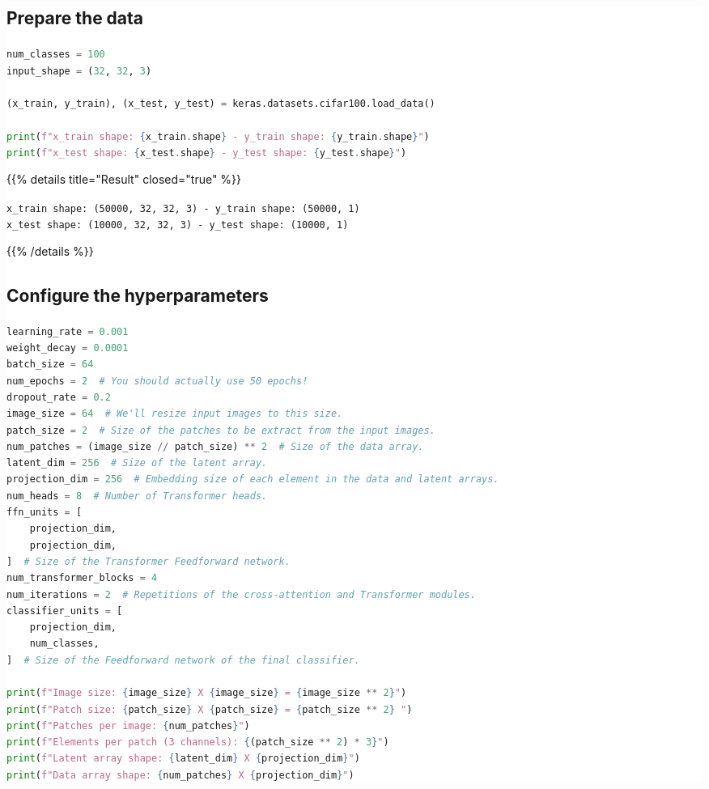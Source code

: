 ## Prepare the data

```python
num_classes = 100
input_shape = (32, 32, 3)

(x_train, y_train), (x_test, y_test) = keras.datasets.cifar100.load_data()

print(f"x_train shape: {x_train.shape} - y_train shape: {y_train.shape}")
print(f"x_test shape: {x_test.shape} - y_test shape: {y_test.shape}")
```

{{% details title="Result" closed="true" %}}

```plain
x_train shape: (50000, 32, 32, 3) - y_train shape: (50000, 1)
x_test shape: (10000, 32, 32, 3) - y_test shape: (10000, 1)
```

{{% /details %}}

## Configure the hyperparameters

```python
learning_rate = 0.001
weight_decay = 0.0001
batch_size = 64
num_epochs = 2  # You should actually use 50 epochs!
dropout_rate = 0.2
image_size = 64  # We'll resize input images to this size.
patch_size = 2  # Size of the patches to be extract from the input images.
num_patches = (image_size // patch_size) ** 2  # Size of the data array.
latent_dim = 256  # Size of the latent array.
projection_dim = 256  # Embedding size of each element in the data and latent arrays.
num_heads = 8  # Number of Transformer heads.
ffn_units = [
    projection_dim,
    projection_dim,
]  # Size of the Transformer Feedforward network.
num_transformer_blocks = 4
num_iterations = 2  # Repetitions of the cross-attention and Transformer modules.
classifier_units = [
    projection_dim,
    num_classes,
]  # Size of the Feedforward network of the final classifier.

print(f"Image size: {image_size} X {image_size} = {image_size ** 2}")
print(f"Patch size: {patch_size} X {patch_size} = {patch_size ** 2} ")
print(f"Patches per image: {num_patches}")
print(f"Elements per patch (3 channels): {(patch_size ** 2) * 3}")
print(f"Latent array shape: {latent_dim} X {projection_dim}")
print(f"Data array shape: {num_patches} X {projection_dim}")
```
